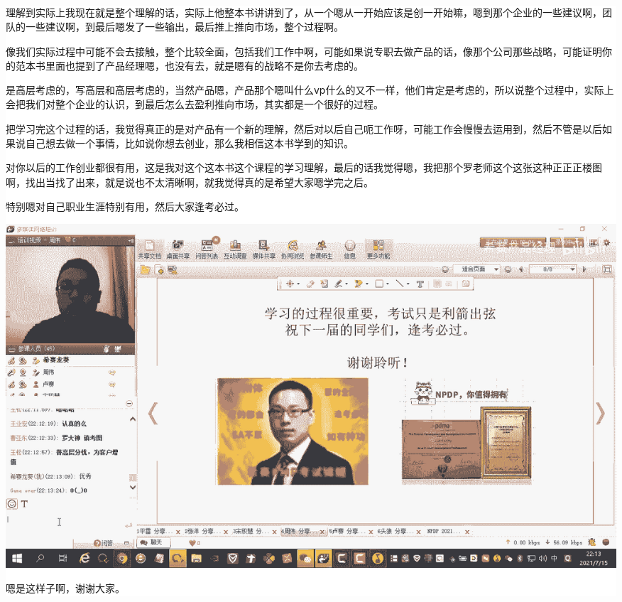 理解到实际上我现在就是整个理解的话，实际上他整本书讲讲到了，从一个嗯从一开始应该是创一开始嘛，嗯到那个企业的一些建议啊，团队的一些建议啊，到最后嗯发了一些输出，最后推上推向市场，整个过程啊。

像我们实际过程中可能不会去接触，整个比较全面，包括我们工作中啊，可能如果说专职去做产品的话，像那个公司那些战略，可能证明你的范本书里面也提到了产品经理嗯，也没有去，就是嗯有的战略不是你去考虑的。

是高层考虑的，写高层和高层考虑的，当然产品嗯，产品那个嗯叫什么vp什么的又不一样，他们肯定是考虑的，所以说整个过程中，实际上会把我们对整个企业的认识，到最后怎么去盈利推向市场，其实都是一个很好的过程。

把学习完这个过程的话，我觉得真正的是对产品有一个新的理解，然后对以后自己呃工作呀，可能工作会慢慢去运用到，然后不管是以后如果说自己想去做一个事情，比如说你想去创业，那么我相信这本书学到的知识。

对你以后的工作创业都很有用，这是我对这个这本书这个课程的学习理解，最后的话我觉得嗯，我把那个罗老师这个这张这种正正正楼图啊，找出当找了出来，就是说也不太清晰啊，就我觉得真的是希望大家嗯学完之后。

特别嗯对自己职业生涯特别有用，然后大家逢考必过。

![](img/f835344e944057fd6cb1d0cad109e525_7.png)

嗯是这样子啊，谢谢大家。